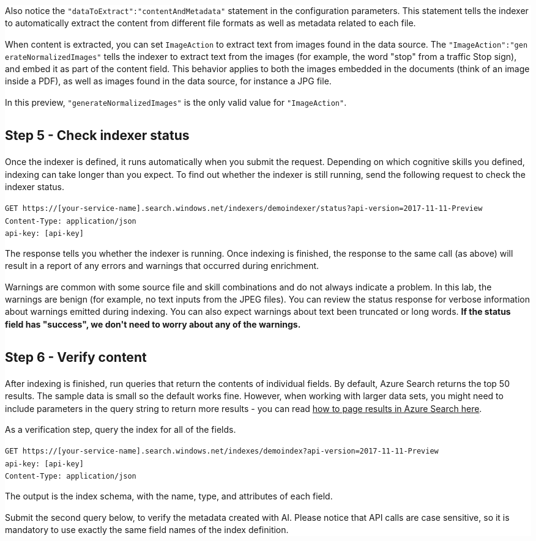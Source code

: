 Also notice the ```"dataToExtract":"contentAndMetadata"``` statement in the configuration parameters. This statement tells the indexer to automatically extract the content from different file formats as well as metadata related to each file.

When content is extracted, you can set ```ImageAction``` to extract text from images found in the data source. The ```"ImageAction":"generateNormalizedImages"``` tells the indexer to extract text from the images (for example, the word "stop" from a traffic Stop sign), and embed it as part of the content field. This behavior applies to both the images embedded in the documents (think of an image inside a PDF), as well as images found in the data source, for instance a JPG file.

In this preview, ```"generateNormalizedImages"``` is the only valid value for ```"ImageAction"```.

## Step 5 - Check indexer status

Once the indexer is defined, it runs automatically when you submit the request. Depending on which cognitive skills you defined, indexing can take longer than you expect. To find out whether the indexer is still running, send the following request to check the indexer status.

```http
GET https://[your-service-name].search.windows.net/indexers/demoindexer/status?api-version=2017-11-11-Preview
Content-Type: application/json
api-key: [api-key]
```

The response tells you whether the indexer is running. Once indexing is finished, the response to the same call (as above) will result in a report of any errors and warnings that occurred during enrichment.  

Warnings are common with some source file and skill combinations and do not always indicate a problem. In this lab, the warnings are benign (for example, no text inputs from the JPEG files). You can review the status response for verbose information about warnings emitted during indexing. You can also expect warnings about text been truncated or long words. **If the status field has "success", we don't need to worry about any of the warnings.**

## Step 6 - Verify content

After indexing is finished, run queries that return the contents of individual fields. By default, Azure Search returns the top 50 results. The sample data is small so the default works fine. However, when working with larger data sets, you might need to include parameters in the query string to return more results - you can read [how to page results in Azure Search here](https://docs.microsoft.com/en-us/azure/search/search-pagination-page-layout).

As a verification step, query the index for all of the fields.

```http
GET https://[your-service-name].search.windows.net/indexes/demoindex?api-version=2017-11-11-Preview
api-key: [api-key]
Content-Type: application/json
```

The output is the index schema, with the name, type, and attributes of each field.

Submit the second query below, to verify the metadata created with AI. Please notice that API calls are case sensitive, so it is mandatory to use exactly the same field names of the index definition.
